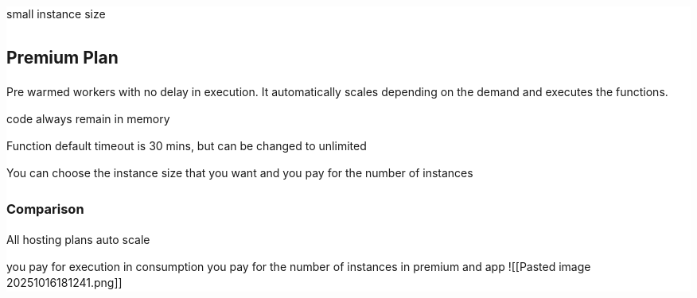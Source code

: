 small instance size 
## Premium Plan
Pre warmed workers with no delay in execution. It automatically scales depending on the demand and executes the functions.

code always remain in memory 

Function default timeout is 30 mins, but can be changed to unlimited

You can choose the instance size that you want and you pay for the number of instances 
### Comparison
All hosting plans auto scale

you pay for execution in consumption 
you pay for the number of instances in premium and app 
![[Pasted image 20251016181241.png]]

